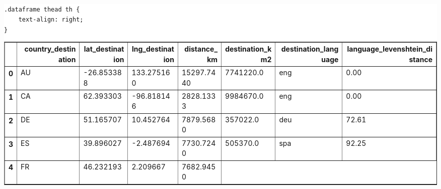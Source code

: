     .dataframe thead th {
        text-align: right;
    }
</style>
<table border="1" class="dataframe">
  <thead>
    <tr style="text-align: right;">
      <th></th>
      <th>country_destination</th>
      <th>lat_destination</th>
      <th>lng_destination</th>
      <th>distance_km</th>
      <th>destination_km2</th>
      <th>destination_language</th>
      <th>language_levenshtein_distance</th>
    </tr>
  </thead>
  <tbody>
    <tr>
      <th>0</th>
      <td>AU</td>
      <td>-26.853388</td>
      <td>133.275160</td>
      <td>15297.7440</td>
      <td>7741220.0</td>
      <td>eng</td>
      <td>0.00</td>
    </tr>
    <tr>
      <th>1</th>
      <td>CA</td>
      <td>62.393303</td>
      <td>-96.818146</td>
      <td>2828.1333</td>
      <td>9984670.0</td>
      <td>eng</td>
      <td>0.00</td>
    </tr>
    <tr>
      <th>2</th>
      <td>DE</td>
      <td>51.165707</td>
      <td>10.452764</td>
      <td>7879.5680</td>
      <td>357022.0</td>
      <td>deu</td>
      <td>72.61</td>
    </tr>
    <tr>
      <th>3</th>
      <td>ES</td>
      <td>39.896027</td>
      <td>-2.487694</td>
      <td>7730.7240</td>
      <td>505370.0</td>
      <td>spa</td>
      <td>92.25</td>
    </tr>
    <tr>
      <th>4</th>
      <td>FR</td>
      <td>46.232193</td>
      <td>2.209667</td>
      <td>7682.9450</td>